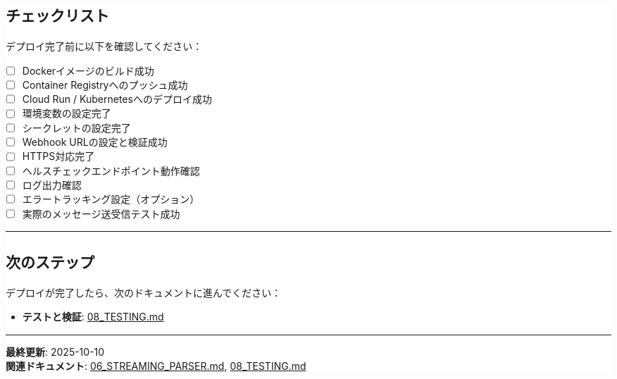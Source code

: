 
## チェックリスト

デプロイ完了前に以下を確認してください：

- [ ] Dockerイメージのビルド成功
- [ ] Container Registryへのプッシュ成功
- [ ] Cloud Run / Kubernetesへのデプロイ成功
- [ ] 環境変数の設定完了
- [ ] シークレットの設定完了
- [ ] Webhook URLの設定と検証成功
- [ ] HTTPS対応完了
- [ ] ヘルスチェックエンドポイント動作確認
- [ ] ログ出力確認
- [ ] エラートラッキング設定（オプション）
- [ ] 実際のメッセージ送受信テスト成功

---

## 次のステップ

デプロイが完了したら、次のドキュメントに進んでください：

- **テストと検証**: [08_TESTING.md](./08_TESTING.md)

---

**最終更新**: 2025-10-10  
**関連ドキュメント**: [06_STREAMING_PARSER.md](./06_STREAMING_PARSER.md), [08_TESTING.md](./08_TESTING.md)
